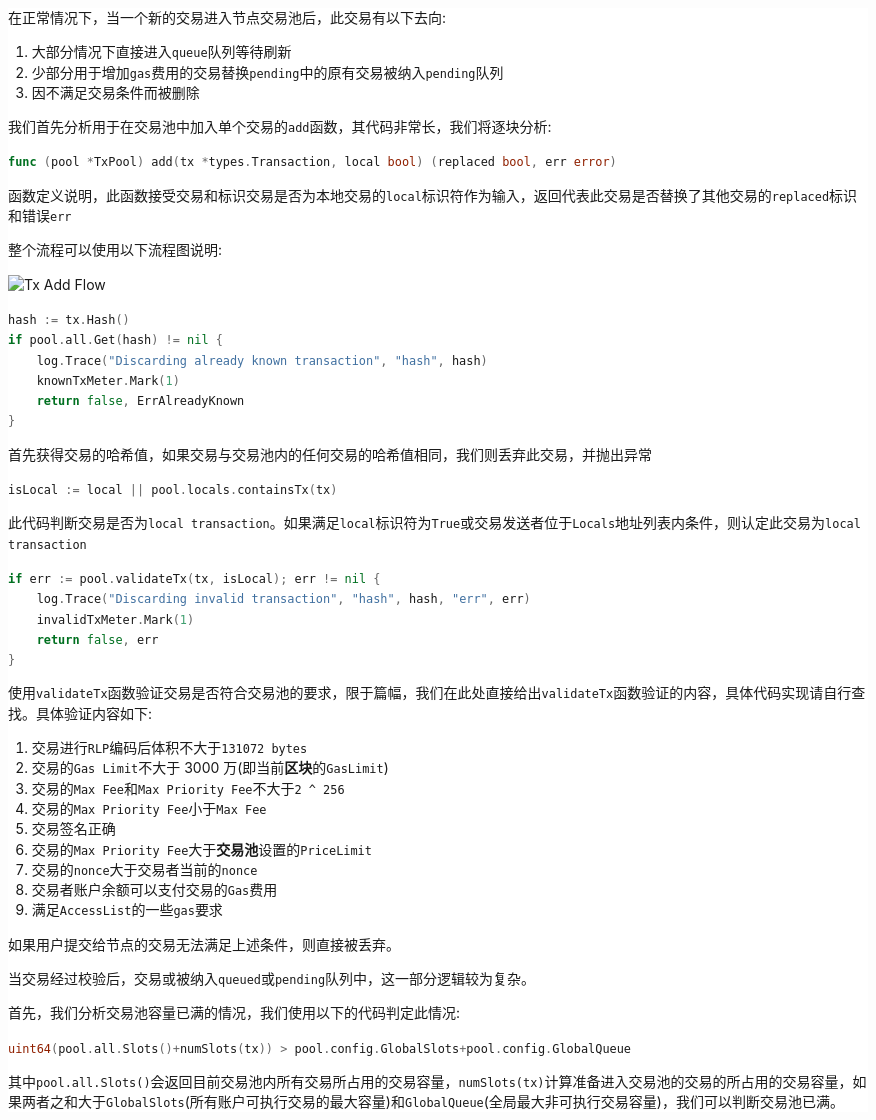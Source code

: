 在正常情况下，当一个新的交易进入节点交易池后，此交易有以下去向:

1. 大部分情况下直接进入`queue`队列等待刷新
1. 少部分用于增加`gas`费用的交易替换`pending`中的原有交易被纳入`pending`队列
1. 因不满足交易条件而被删除

我们首先分析用于在交易池中加入单个交易的`add`函数，其代码非常长，我们将逐块分析:
```go
func (pool *TxPool) add(tx *types.Transaction, local bool) (replaced bool, err error)
```
函数定义说明，此函数接受交易和标识交易是否为本地交易的`local`标识符作为输入，返回代表此交易是否替换了其他交易的`replaced`标识和错误`err`

整个流程可以使用以下流程图说明:

![Tx Add Flow](https://s-bj-3358-blog.oss.dogecdn.com/svg/txAdd.drawio.svg)

```go
hash := tx.Hash()
if pool.all.Get(hash) != nil {
	log.Trace("Discarding already known transaction", "hash", hash)
	knownTxMeter.Mark(1)
	return false, ErrAlreadyKnown
}
```
首先获得交易的哈希值，如果交易与交易池内的任何交易的哈希值相同，我们则丢弃此交易，并抛出异常

```go
isLocal := local || pool.locals.containsTx(tx)
```
此代码判断交易是否为`local transaction`。如果满足`local`标识符为`True`或交易发送者位于`Locals`地址列表内条件，则认定此交易为`local transaction`

```go
if err := pool.validateTx(tx, isLocal); err != nil {
	log.Trace("Discarding invalid transaction", "hash", hash, "err", err)
	invalidTxMeter.Mark(1)
	return false, err
}
```
使用`validateTx`函数验证交易是否符合交易池的要求，限于篇幅，我们在此处直接给出`validateTx`函数验证的内容，具体代码实现请自行查找。具体验证内容如下:

1. 交易进行`RLP`编码后体积不大于`131072 bytes`
1. 交易的`Gas Limit`不大于 3000 万(即当前**区块**的`GasLimit`)
1. 交易的`Max Fee`和`Max Priority Fee`不大于`2 ^ 256`
1. 交易的`Max Priority Fee`小于`Max Fee`
1. 交易签名正确
1. 交易的`Max Priority Fee`大于**交易池**设置的`PriceLimit`
1. 交易的`nonce`大于交易者当前的`nonce`
1. 交易者账户余额可以支付交易的`Gas`费用
1. 满足`AccessList`的一些`gas`要求

如果用户提交给节点的交易无法满足上述条件，则直接被丢弃。

当交易经过校验后，交易或被纳入`queued`或`pending`队列中，这一部分逻辑较为复杂。

首先，我们分析交易池容量已满的情况，我们使用以下的代码判定此情况:
```go
uint64(pool.all.Slots()+numSlots(tx)) > pool.config.GlobalSlots+pool.config.GlobalQueue
```
其中`pool.all.Slots()`会返回目前交易池内所有交易所占用的交易容量，`numSlots(tx)`计算准备进入交易池的交易的所占用的交易容量，如果两者之和大于`GlobalSlots`(所有账户可执行交易的最大容量)和`GlobalQueue`(全局最大非可执行交易容量)，我们可以判断交易池已满。
